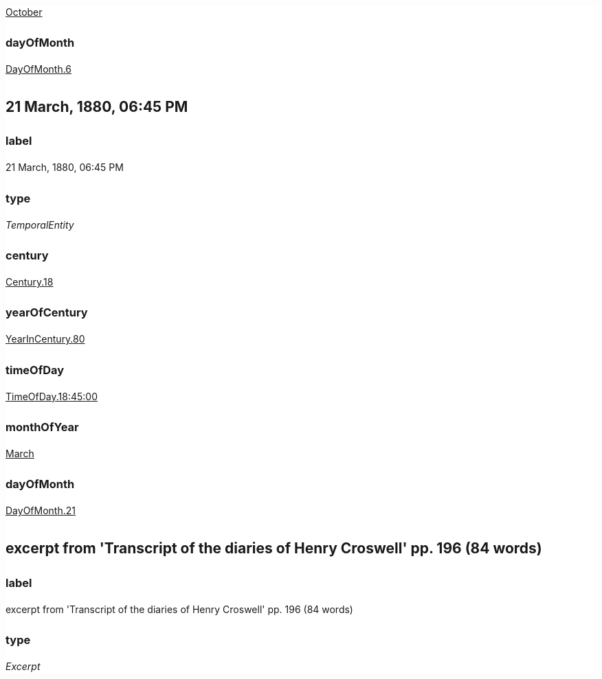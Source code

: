 
[October](#October)

### dayOfMonth


[DayOfMonth.6](#DayOfMonth.6)

## 21 March, 1880, 06:45 PM

### label


21 March, 1880, 06:45 PM

### type


*TemporalEntity*

### century


[Century.18](#Century.18)

### yearOfCentury


[YearInCentury.80](#YearInCentury.80)

### timeOfDay


[TimeOfDay.18:45:00](#TimeOfDay.18-45-00)

### monthOfYear


[March](#March)

### dayOfMonth


[DayOfMonth.21](#DayOfMonth.21)

## excerpt from 'Transcript of the diaries of Henry Croswell' pp. 196 (84 words)

### label


excerpt from 'Transcript of the diaries of Henry Croswell' pp. 196 (84 words)

### type


*Excerpt*
